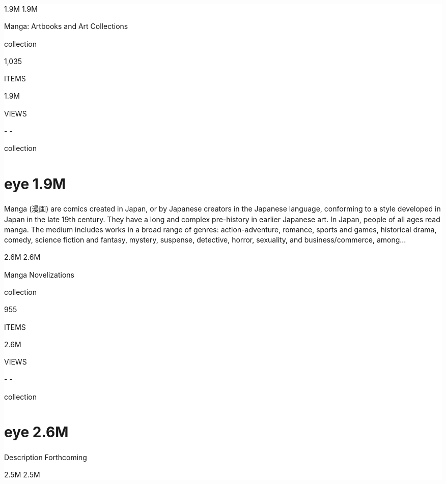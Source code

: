 1.9<span class="small">M</span> 1.9M

[](/details/manga_artbooks)

Manga: Artbooks and Art Collections

<span class="sr-only">collection</span>

1,035

ITEMS

1.9<span class="small">M</span>

VIEWS

\- -

<span class="iconochive-collection" aria-hidden="true"></span><span class="sr-only">collection</span>

<span class="iconochive-eye" aria-hidden="true"></span><span class="sr-only">eye</span> 1.9<span class="small">M</span>
=======================================================================================================================

Manga (漫画) are comics created in Japan, or by Japanese creators in the Japanese language, conforming to a style developed in Japan in the late 19th century. They have a long and complex pre-history in earlier Japanese art. In Japan, people of all ages read manga. The medium includes works in a broad range of genres: action-adventure, romance, sports and games, historical drama, comedy, science fiction and fantasy, mystery, suspense, detective, horror, sexuality, and business/commerce, among...  

2.6<span class="small">M</span> 2.6M

[](/details/manga_novels)

Manga Novelizations

<span class="sr-only">collection</span>

955

ITEMS

2.6<span class="small">M</span>

VIEWS

\- -

<span class="iconochive-collection" aria-hidden="true"></span><span class="sr-only">collection</span>

<span class="iconochive-eye" aria-hidden="true"></span><span class="sr-only">eye</span> 2.6<span class="small">M</span>
=======================================================================================================================

Description Forthcoming  

2.5<span class="small">M</span> 2.5M
